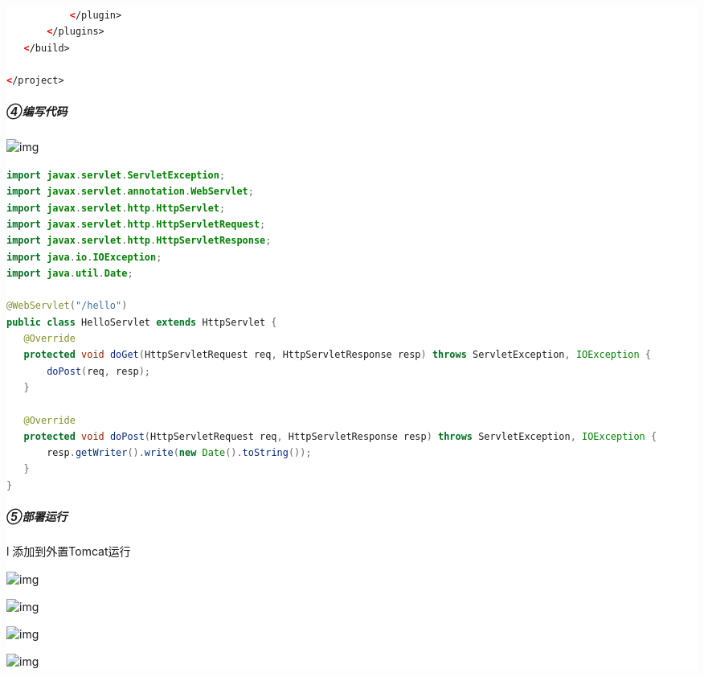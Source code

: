  ```xml
            </plugin>
        </plugins>
    </build>

</project>
 ```



##### ④**编写代码**

![img](../img-folder/Maven/wps33.jpg) 

 ```java
import javax.servlet.ServletException;
import javax.servlet.annotation.WebServlet;
import javax.servlet.http.HttpServlet;
import javax.servlet.http.HttpServletRequest;
import javax.servlet.http.HttpServletResponse;
import java.io.IOException;
import java.util.Date;

@WebServlet("/hello")
public class HelloServlet extends HttpServlet {
    @Override
    protected void doGet(HttpServletRequest req, HttpServletResponse resp) throws ServletException, IOException {
        doPost(req, resp);
    }

    @Override
    protected void doPost(HttpServletRequest req, HttpServletResponse resp) throws ServletException, IOException {
        resp.getWriter().write(new Date().toString());
    }
}
 ```



##### ⑤**部署运行**

l 添加到外置Tomcat运行

![img](../img-folder/Maven/wps34.jpg) 

 

![img](../img-folder/Maven/wps35.jpg) 

![img](../img-folder/Maven/wps36.jpg) 

![img](../img-folder/Maven/wps37.jpg) 
